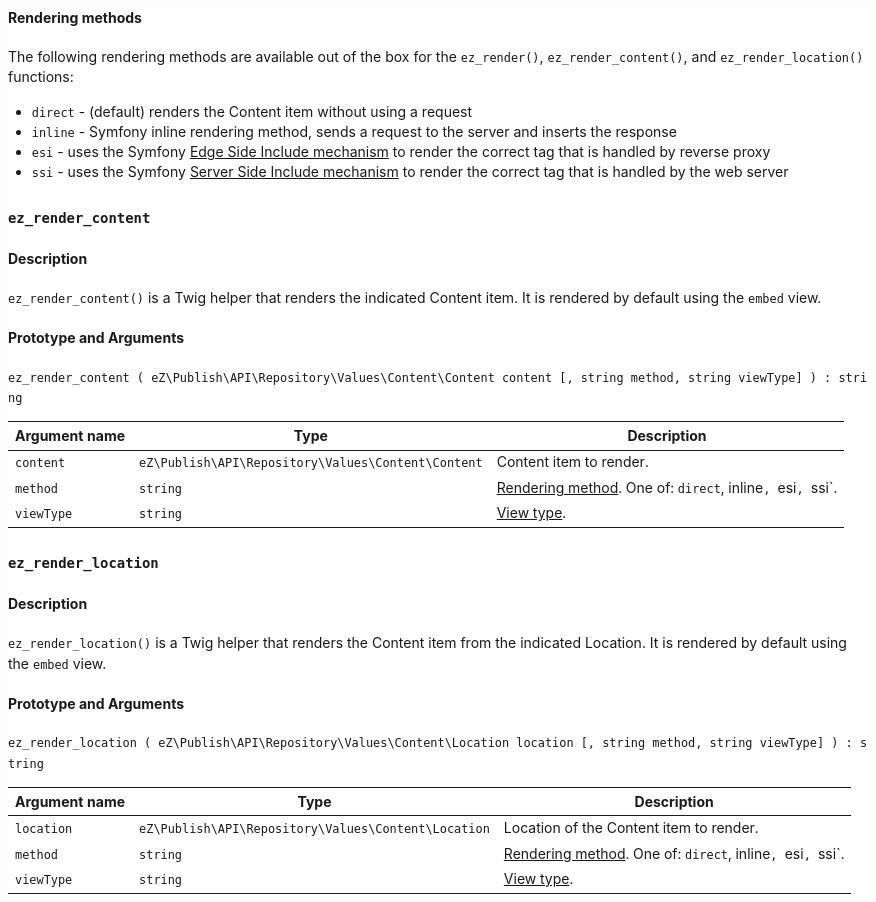 #### Rendering methods

The following rendering methods are available out of the box for the `ez_render()`, `ez_render_content()`,
and `ez_render_location()` functions:

- `direct` - (default) renders the Content item without using a request
- `inline` - Symfony inline rendering method, sends a request to the server and inserts the response
- `esi` - uses the Symfony [Edge Side Include mechanism](https://symfony.com/doc/current/http_cache/esi.html) to render the correct tag that is handled by reverse proxy
- `ssi` - uses the Symfony [Server Side Include mechanism](https://symfony.com/doc/current/http_cache/ssi.html) to render the correct tag that is handled by the web server

### `ez_render_content`

#### Description

`ez_render_content()` is a Twig helper that renders the indicated Content item.
It is rendered by default using the `embed` view.

#### Prototype and Arguments

`ez_render_content ( eZ\Publish\API\Repository\Values\Content\Content content [, string method, string viewType] ) : string`

|Argument name|Type|Description|
|------|------|------|
|`content`|`eZ\Publish\API\Repository\Values\Content\Content`|Content item to render.|
|`method`|`string`|[Rendering method](#rendering-methods). One of: `direct`, inline`, `esi`, `ssi`.|
|`viewType`|`string`|[View type](templates.md#full-line-and-other-views).|

### `ez_render_location`

#### Description

`ez_render_location()` is a Twig helper that renders the Content item from the indicated Location.
It is rendered by default using the `embed` view.

#### Prototype and Arguments

`ez_render_location ( eZ\Publish\API\Repository\Values\Content\Location location [, string method, string viewType] ) : string`

|Argument name|Type|Description|
|------|------|------|
|`location`|`eZ\Publish\API\Repository\Values\Content\Location`|Location of the Content item to render.|
|`method`|`string`|[Rendering method](#rendering-methods). One of: `direct`, inline`, `esi`, `ssi`.|
|`viewType`|`string`|[View type](templates.md#full-line-and-other-views).|

